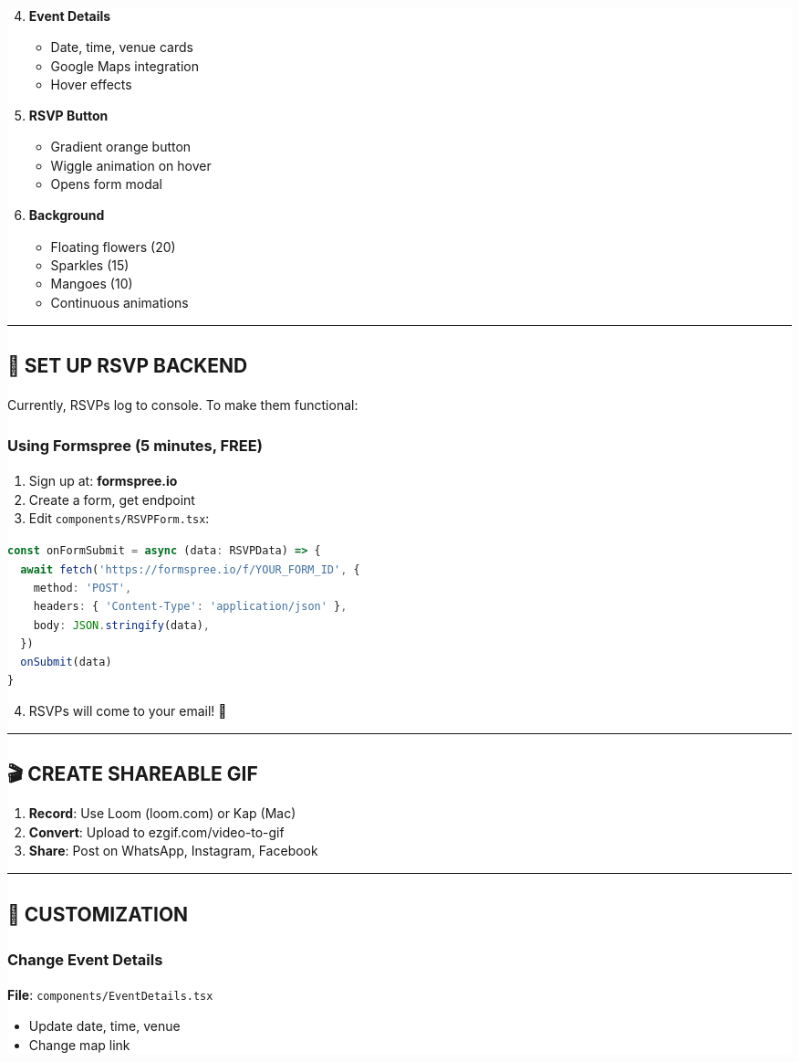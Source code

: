 4. **Event Details**
   - Date, time, venue cards
   - Google Maps integration
   - Hover effects

5. **RSVP Button**
   - Gradient orange button
   - Wiggle animation on hover
   - Opens form modal

6. **Background**
   - Floating flowers (20)
   - Sparkles (15)
   - Mangoes (10)
   - Continuous animations

---

## 📱 SET UP RSVP BACKEND

Currently, RSVPs log to console. To make them functional:

### Using Formspree (5 minutes, FREE)

1. Sign up at: **formspree.io**
2. Create a form, get endpoint
3. Edit `components/RSVPForm.tsx`:

```typescript
const onFormSubmit = async (data: RSVPData) => {
  await fetch('https://formspree.io/f/YOUR_FORM_ID', {
    method: 'POST',
    headers: { 'Content-Type': 'application/json' },
    body: JSON.stringify(data),
  })
  onSubmit(data)
}
```

4. RSVPs will come to your email! 📧

---

## 🎬 CREATE SHAREABLE GIF

1. **Record**: Use Loom (loom.com) or Kap (Mac)
2. **Convert**: Upload to ezgif.com/video-to-gif
3. **Share**: Post on WhatsApp, Instagram, Facebook

---

## 🎨 CUSTOMIZATION

### Change Event Details
**File**: `components/EventDetails.tsx`
- Update date, time, venue
- Change map link
